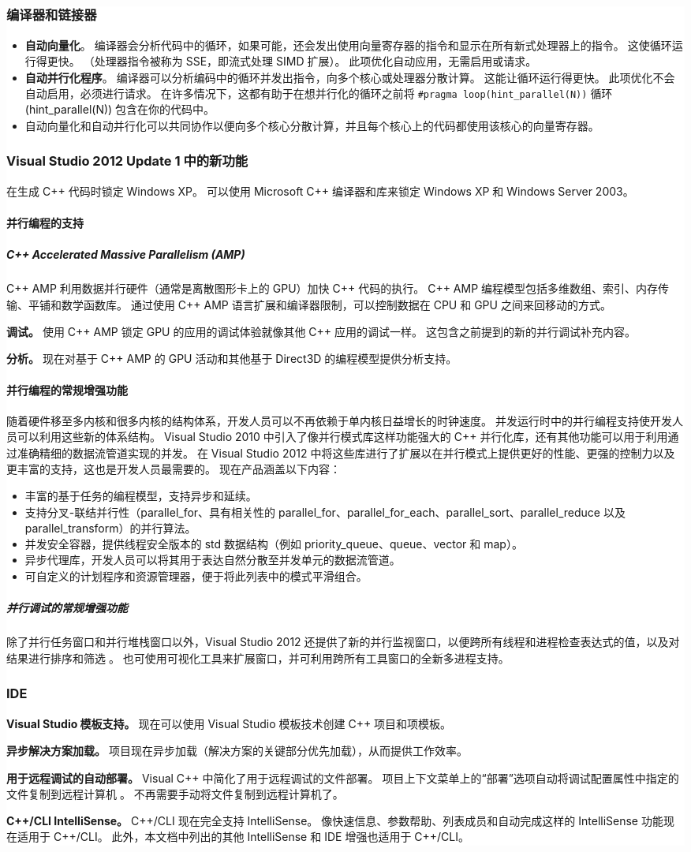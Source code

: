 ### <a name="compiler-and-linker"></a>编译器和链接器

- **自动向量化**。 编译器会分析代码中的循环，如果可能，还会发出使用向量寄存器的指令和显示在所有新式处理器上的指令。 这使循环运行得更快。 （处理器指令被称为 SSE，即流式处理 SIMD 扩展）。 此项优化自动应用，无需启用或请求。
- **自动并行化程序**。 编译器可以分析编码中的循环并发出指令，向多个核心或处理器分散计算。 这能让循环运行得更快。 此项优化不会自动启用，必须进行请求。 在许多情况下，这都有助于在想并行化的循环之前将 `#pragma loop(hint_parallel(N))` 循环 (hint_parallel(N)) 包含在你的代码中。
- 自动向量化和自动并行化可以共同协作以便向多个核心分散计算，并且每个核心上的代码都使用该核心的向量寄存器。

### <a name="new-in-visual-studio-2012-update-1"></a>Visual Studio 2012 Update 1 中的新功能

在生成 C++ 代码时锁定 Windows XP。
可以使用 Microsoft C++ 编译器和库来锁定 Windows XP 和 Windows Server 2003。

#### <a name="parallel-programming-support"></a>并行编程的支持

##### <a name="c-accelerated-massive-parallelism-amp"></a>C++ Accelerated Massive Parallelism (AMP)

C++ AMP 利用数据并行硬件（通常是离散图形卡上的 GPU）加快 C++ 代码的执行。 C++ AMP 编程模型包括多维数组、索引、内存传输、平铺和数学函数库。 通过使用 C++ AMP 语言扩展和编译器限制，可以控制数据在 CPU 和 GPU 之间来回移动的方式。

**调试。** 使用 C++ AMP 锁定 GPU 的应用的调试体验就像其他 C++ 应用的调试一样。 这包含之前提到的新的并行调试补充内容。

**分析。** 现在对基于 C++ AMP 的 GPU 活动和其他基于 Direct3D 的编程模型提供分析支持。

#### <a name="general-parallel-programming-enhancements"></a>并行编程的常规增强功能

随着硬件移至多内核和很多内核的结构体系，开发人员可以不再依赖于单内核日益增长的时钟速度。 并发运行时中的并行编程支持使开发人员可以利用这些新的体系结构。
Visual Studio 2010 中引入了像并行模式库这样功能强大的 C++ 并行化库，还有其他功能可以用于利用通过准确精细的数据流管道实现的并发。 在 Visual Studio 2012 中将这些库进行了扩展以在并行模式上提供更好的性能、更强的控制力以及更丰富的支持，这也是开发人员最需要的。 现在产品涵盖以下内容：

- 丰富的基于任务的编程模型，支持异步和延续。
- 支持分叉-联结并行性（parallel_for、具有相关性的 parallel_for、parallel_for_each、parallel_sort、parallel_reduce 以及 parallel_transform）的并行算法。
- 并发安全容器，提供线程安全版本的 std 数据结构（例如 priority_queue、queue、vector 和 map）。
- 异步代理库，开发人员可以将其用于表达自然分散至并发单元的数据流管道。
- 可自定义的计划程序和资源管理器，便于将此列表中的模式平滑组合。

##### <a name="general-parallel-debugging-enhancements"></a>并行调试的常规增强功能

除了并行任务窗口和并行堆栈窗口以外，Visual Studio 2012 还提供了新的并行监视窗口，以便跨所有线程和进程检查表达式的值，以及对结果进行排序和筛选    。 也可使用可视化工具来扩展窗口，并可利用跨所有工具窗口的全新多进程支持。

### <a name="ide"></a>IDE

**Visual Studio 模板支持。** 现在可以使用 Visual Studio 模板技术创建 C++ 项目和项模板。

**异步解决方案加载。** 项目现在异步加载（解决方案的关键部分优先加载），从而提供工作效率。

**用于远程调试的自动部署。** Visual C++ 中简化了用于远程调试的文件部署。 项目上下文菜单上的“部署”选项自动将调试配置属性中指定的文件复制到远程计算机  。 不再需要手动将文件复制到远程计算机了。

**C++/CLI IntelliSense。** C++/CLI 现在完全支持 IntelliSense。 像快速信息、参数帮助、列表成员和自动完成这样的 IntelliSense 功能现在适用于 C++/CLI。 此外，本文档中列出的其他 IntelliSense 和 IDE 增强也适用于 C++/CLI。
